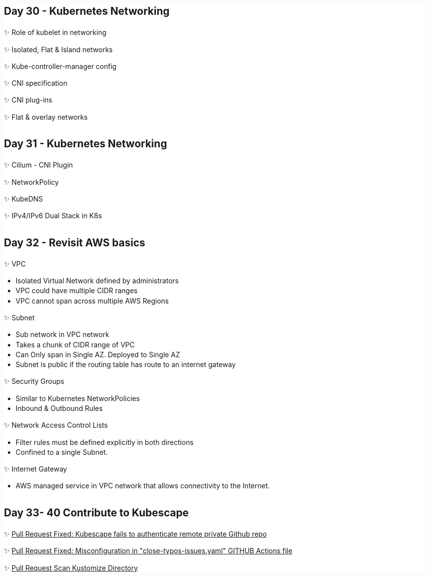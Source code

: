 
## Day 30 - Kubernetes Networking
✨ Role of kubelet in networking

✨ Isolated, Flat & Island networks

✨ Kube-controller-manager config

✨ CNI specification

✨ CNI plug-ins 

✨ Flat & overlay networks

## Day 31 - Kubernetes Networking
✨ Cilium - CNI Plugin

✨ NetworkPolicy

✨ KubeDNS

✨ IPv4/IPv6 Dual Stack in K8s

## Day 32 - Revisit AWS basics
✨ VPC
* Isolated Virtual Network defined by administrators
* VPC could have multiple CIDR ranges
* VPC cannot span across multiple AWS Regions

✨ Subnet
* Sub network in VPC network
* Takes a chunk of CIDR range of VPC
* Can Only span in Single AZ. Deployed to Single AZ
* Subnet is public if the routing table has route to an internet gateway

✨ Security Groups
* Similar to Kubernetes NetworkPolicies
* Inbound & Outbound Rules

✨ Network Access Control Lists
* Filter rules must be defined explicitly in both directions
* Confined to a single Subnet.

✨ Internet Gateway
* AWS managed service in VPC network that allows connectivity to the Internet.


## Day 33- 40 Contribute to Kubescape
✨ [Pull Request Fixed: Kubescape fails to authenticate remote private Github repo](https://github.com/kubescape/kubescape/pull/721)

✨ [Pull Request Fixed: Misconfiguration in "close-typos-issues.yaml" GITHUB Actions file](https://github.com/kubescape/kubescape/pull/755)

✨ [Pull Request Scan Kustomize Directory ](https://github.com/kubescape/kubescape/pull/795)
